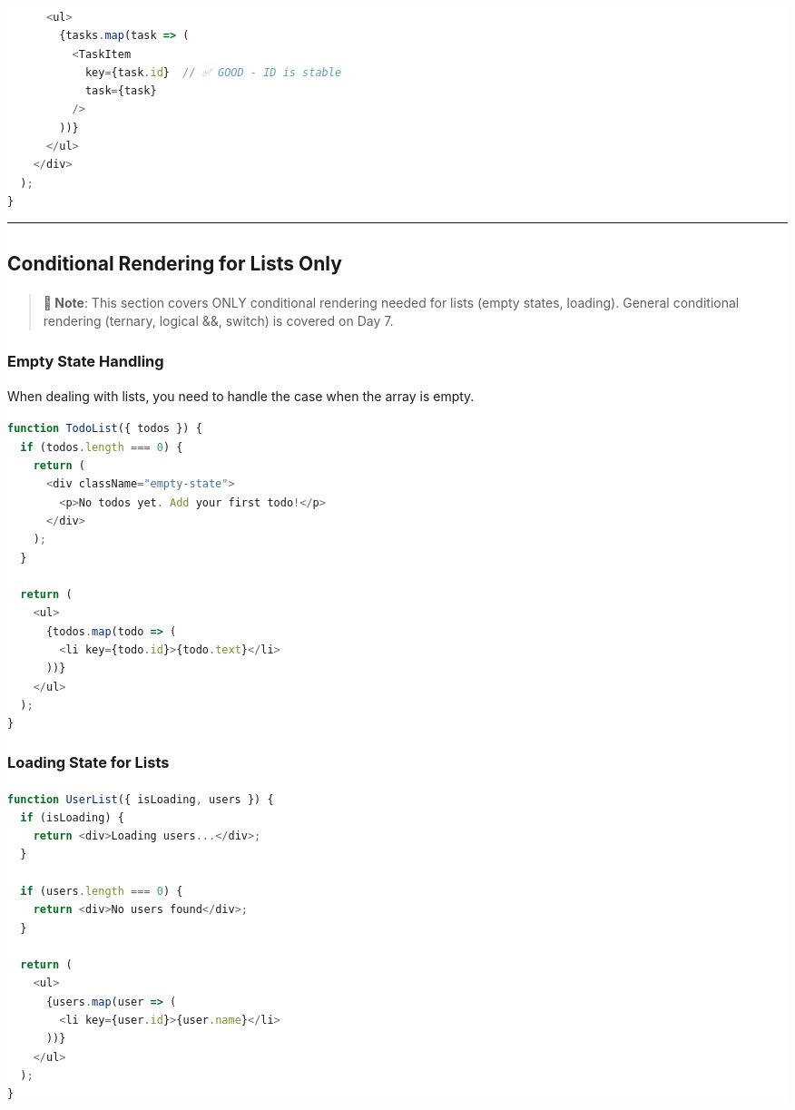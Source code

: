 ```javascript
      <ul>
        {tasks.map(task => (
          <TaskItem 
            key={task.id}  // ✅ GOOD - ID is stable
            task={task} 
          />
        ))}
      </ul>
    </div>
  );
}
```

---

## Conditional Rendering for Lists Only

> **📌 Note**: This section covers ONLY conditional rendering needed for lists (empty states, loading). General conditional rendering (ternary, logical &&, switch) is covered on Day 7.

### Empty State Handling

When dealing with lists, you need to handle the case when the array is empty.

```javascript
function TodoList({ todos }) {
  if (todos.length === 0) {
    return (
      <div className="empty-state">
        <p>No todos yet. Add your first todo!</p>
      </div>
    );
  }
  
  return (
    <ul>
      {todos.map(todo => (
        <li key={todo.id}>{todo.text}</li>
      ))}
    </ul>
  );
}
```

### Loading State for Lists

```javascript
function UserList({ isLoading, users }) {
  if (isLoading) {
    return <div>Loading users...</div>;
  }
  
  if (users.length === 0) {
    return <div>No users found</div>;
  }
  
  return (
    <ul>
      {users.map(user => (
        <li key={user.id}>{user.name}</li>
      ))}
    </ul>
  );
}
```